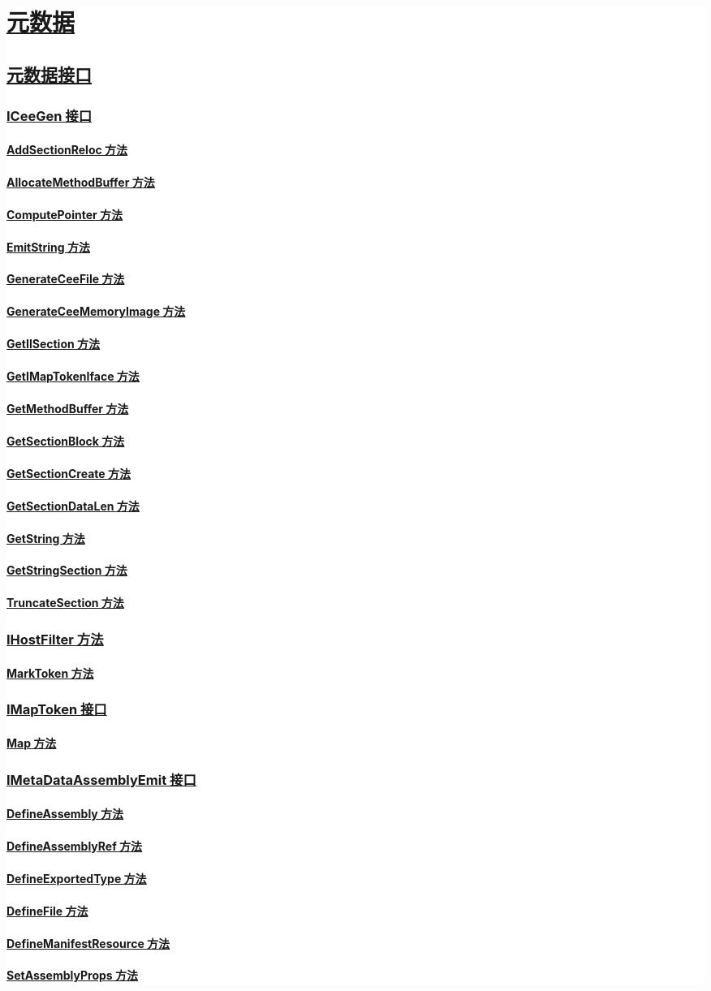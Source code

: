 # [元数据](index.md)
## [元数据接口](metadata-interfaces.md)
### [ICeeGen 接口](iceegen-interface.md)
#### [AddSectionReloc 方法](iceegen-addsectionreloc-method.md)
#### [AllocateMethodBuffer 方法](iceegen-allocatemethodbuffer-method.md)
#### [ComputePointer 方法](iceegen-computepointer-method.md)
#### [EmitString 方法](iceegen-emitstring-method.md)
#### [GenerateCeeFile 方法](iceegen-generateceefile-method.md)
#### [GenerateCeeMemoryImage 方法](iceegen-generateceememoryimage-method.md)
#### [GetIlSection 方法](iceegen-getilsection-method.md)
#### [GetIMapTokenIface 方法](iceegen-getimaptokeniface-method.md)
#### [GetMethodBuffer 方法](iceegen-getmethodbuffer-method.md)
#### [GetSectionBlock 方法](iceegen-getsectionblock-method.md)
#### [GetSectionCreate 方法](iceegen-getsectioncreate-method.md)
#### [GetSectionDataLen 方法](iceegen-getsectiondatalen-method.md)
#### [GetString 方法](iceegen-getstring-method.md)
#### [GetStringSection 方法](iceegen-getstringsection-method.md)
#### [TruncateSection 方法](iceegen-truncatesection-method.md)
### [IHostFilter 方法](ihostfilter-interface.md)
#### [MarkToken 方法](ihostfilter-marktoken-method.md)
### [IMapToken 接口](imaptoken-interface.md)
#### [Map 方法](imaptoken-map-method.md)
### [IMetaDataAssemblyEmit 接口](imetadataassemblyemit-interface.md)
#### [DefineAssembly 方法](imetadataassemblyemit-defineassembly-method.md)
#### [DefineAssemblyRef 方法](imetadataassemblyemit-defineassemblyref-method.md)
#### [DefineExportedType 方法](imetadataassemblyemit-defineexportedtype-method.md)
#### [DefineFile 方法](imetadataassemblyemit-definefile-method.md)
#### [DefineManifestResource 方法](imetadataassemblyemit-definemanifestresource-method.md)
#### [SetAssemblyProps 方法](imetadataassemblyemit-setassemblyprops-method.md)